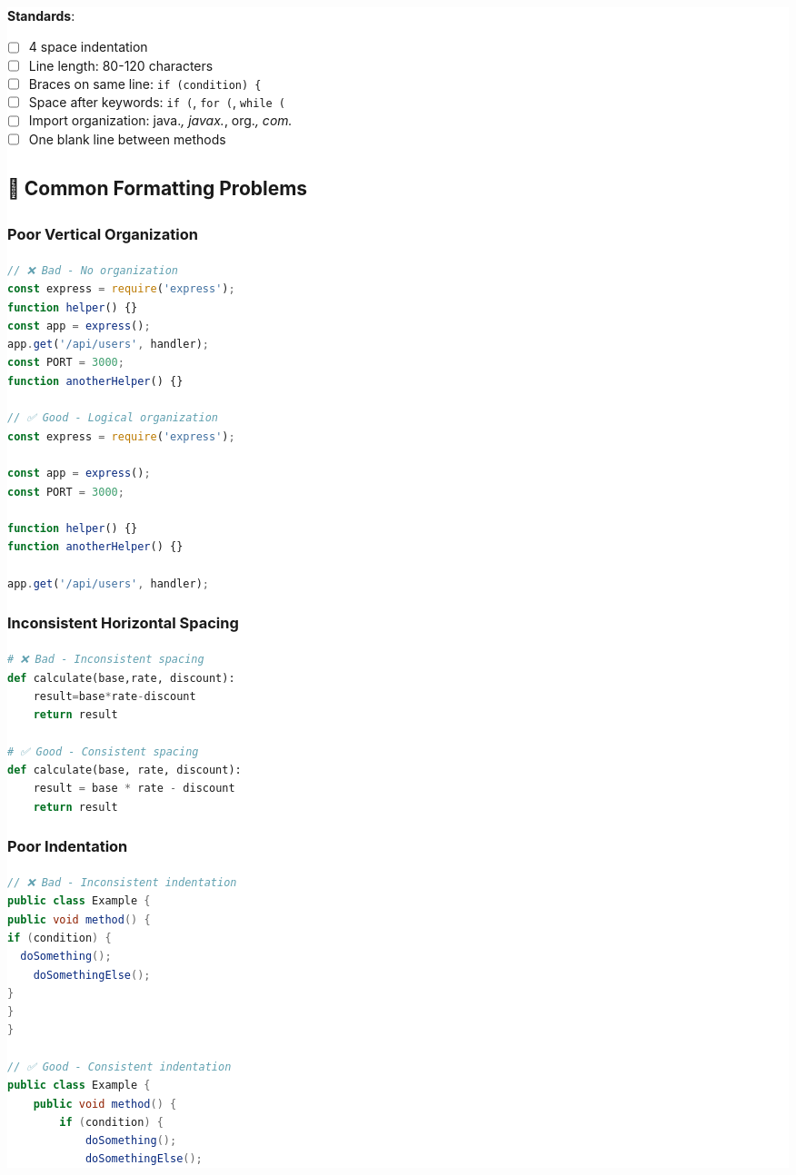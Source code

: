**Standards**:
- [ ] 4 space indentation
- [ ] Line length: 80-120 characters
- [ ] Braces on same line: `if (condition) {`
- [ ] Space after keywords: `if (`, `for (`, `while (`
- [ ] Import organization: java.*, javax.*, org.*, com.*
- [ ] One blank line between methods

## 🚨 Common Formatting Problems

### Poor Vertical Organization
```javascript
// ❌ Bad - No organization
const express = require('express');
function helper() {}
const app = express();
app.get('/api/users', handler);
const PORT = 3000;
function anotherHelper() {}

// ✅ Good - Logical organization
const express = require('express');

const app = express();
const PORT = 3000;

function helper() {}
function anotherHelper() {}

app.get('/api/users', handler);
```

### Inconsistent Horizontal Spacing
```python
# ❌ Bad - Inconsistent spacing
def calculate(base,rate, discount):
    result=base*rate-discount
    return result

# ✅ Good - Consistent spacing
def calculate(base, rate, discount):
    result = base * rate - discount
    return result
```

### Poor Indentation
```java
// ❌ Bad - Inconsistent indentation
public class Example {
public void method() {
if (condition) {
  doSomething();
    doSomethingElse();
}
}
}

// ✅ Good - Consistent indentation
public class Example {
    public void method() {
        if (condition) {
            doSomething();
            doSomethingElse();
```
